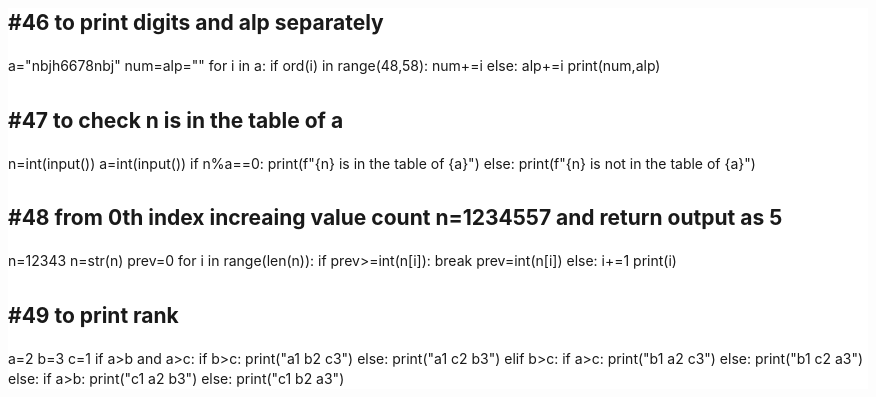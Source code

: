 #46 to print digits and alp separately
--------------------------------------------
a="nbjh6678nbj"
num=alp=""
for i in a:
    if ord(i) in range(48,58):
        num+=i
    else:
        alp+=i
print(num,alp)

#47 to check n is in the table of a
------------------------------------------
n=int(input())
a=int(input())
if n%a==0:
    print(f"{n} is in the table of {a}")
else:
    print(f"{n} is not in the table of {a}")
    
#48 from 0th index increaing value count n=1234557 and return output as 5
-------------------------------------------------------------------------------
n=12343
n=str(n)
prev=0
for i in range(len(n)):
    if prev>=int(n[i]):
        break
    prev=int(n[i]) 
else:
    i+=1
print(i)

#49 to print rank
--------------------------------
a=2
b=3
c=1
if a>b and a>c:
    if b>c:
        print("a1 b2 c3")
    else:
        print("a1 c2 b3")
elif b>c:
    if a>c:
        print("b1 a2 c3")
    else:
        print("b1 c2 a3")
else:
    if a>b:
        print("c1 a2 b3")
    else:
        print("c1 b2 a3")
        